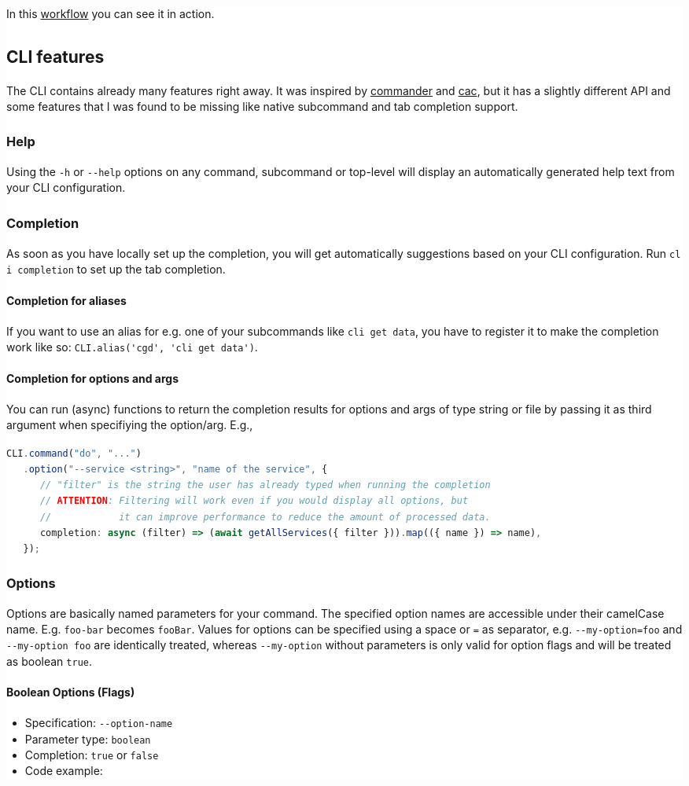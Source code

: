 In this [workflow](.github/workflows/pr.yml) you can see it in action.

## CLI features

The CLI contains already many features right away. It was inspired by [commander](https://www.npmjs.com/package/commander)
and [cac](https://www.npmjs.com/package/cac), but it has a slightly different API and some features
that I was found to be missing like native subcommand and tab completion support.

### Help

Using the `-h` or `--help` options on any command, subcommand or top-level will display an
automatically generated help text from your CLI configuration.

### Completion

As soon as you have locally set up the completion, you will get automatically suggestions
based on your CLI configuration. Run `cli completion` to set up the tab completion.

#### Completion for aliases

If you want to use an alias for e.g. one of your subcommands like `cli get data`, you have
to register it to make the completion work like so: `CLI.alias('cgd', 'cli get data')`.

#### Completion for options and args

You can run (async) functions to return the completion results for options and args of type string
or file by passing it as third argument when specifiying the option/arg. E.g.,

```ts
CLI.command("do", "...")
   .option("--service <string>", "name of the service", {
      // "filter" is the string the user has already typed when running the completion
      // ATTENTION: Filtering will work even if you would display all options, but
      //            it can improve performance to reduce the amount of processed data.
      completion: async (filter) => (await getAllServices({ filter })).map(({ name }) => name),
   });
```

### Options

Options are basically named parameters for your command. The specified option names are
accessible under their camelCase name. E.g. `foo-bar` becomes `fooBar`. Values for options can
be specified using a space or `=` as separator, e.g. `--my-option=foo` and `--my-option foo`
are identically treated, whereas `--my-option` without parameters is only valid for option
flags and will be treated as boolean `true`.

#### Boolean Options (Flags)

- Specification: `--option-name`
- Parameter type: `boolean`
- Completion: `true` or `false`
- Code example:
